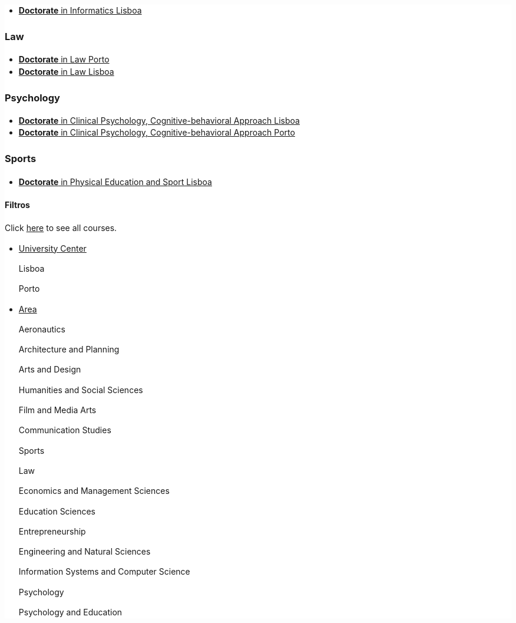 *   [**Doctorate** in Informatics Lisboa](https://www.ulusofona.pt/en/lisboa/phd/informatics)

### Law

*   [**Doctorate** in Law Porto](https://www.ulusofona.pt/en/porto/phd/law)
*   [**Doctorate** in Law Lisboa](https://www.ulusofona.pt/en/lisboa/phd/law)

### Psychology

*   [**Doctorate** in Clinical Psychology, Cognitive-behavioral Approach Lisboa](https://www.ulusofona.pt/en/lisboa/phd/clinical-psychology-cognitive-behavioral-approach)
*   [**Doctorate** in Clinical Psychology, Cognitive-behavioral Approach Porto](https://www.ulusofona.pt/en/porto/phd/clinical-psychology-cognitive-behavioral-approach)

### Sports

*   [**Doctorate** in Physical Education and Sport Lisboa](https://www.ulusofona.pt/en/lisboa/phd/physical-education-and-sport)

#### Filtros

Click [here](https://www.ulusofona.pt/en/courses) to see all courses.

*   [University Center](https://www.ulusofona.pt/en/lisboa/phd#)
    
     Lisboa
    
     Porto
    
*   [Area](https://www.ulusofona.pt/en/lisboa/phd#)
    
     Aeronautics
    
     Architecture and Planning
    
     Arts and Design
    
     Humanities and Social Sciences
    
     Film and Media Arts
    
     Communication Studies
    
     Sports
    
     Law
    
     Economics and Management Sciences
    
     Education Sciences
    
     Entrepreneurship
    
     Engineering and Natural Sciences
    
     Information Systems and Computer Science
    
     Psychology
    
     Psychology and Education
    